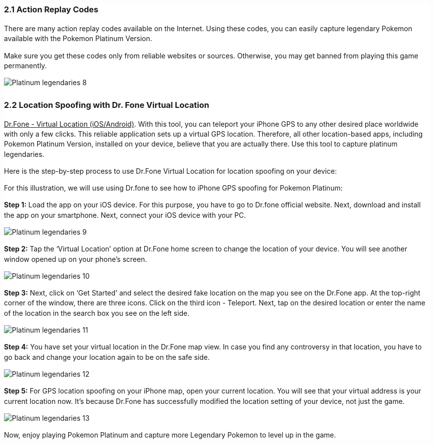 ### 2.1 Action Replay Codes

There are many action replay codes available on the Internet. Using these codes, you can easily capture legendary Pokemon available with the Pokemon Platinum Version.

Make sure you get these codes only from reliable websites or sources. Otherwise, you may get banned from playing this game permanently.

![Platinum legendaries 8](https://images.wondershare.com/drfone/Platinum-legendaries-8.png)

### 2.2 Location Spoofing with Dr. Fone Virtual Location

[Dr.Fone - Virtual Location (iOS/Android)](https://tools.techidaily.com/wondershare/drfone/virtual-location-changer/). With this tool, you can teleport your iPhone GPS to any other desired place worldwide with only a few clicks. This reliable application sets up a virtual GPS location. Therefore, all other location-based apps, including Pokemon Platinum Version, installed on your device, believe that you are actually there. Use this tool to capture platinum legendaries.

Here is the step-by-step process to use Dr.Fone Virtual Location for location spoofing on your device:

For this illustration, we will use using Dr.fone to see how to iPhone GPS spoofing for Pokemon Platinum:

**Step 1:** Load the app on your iOS device. For this purpose, you have to go to Dr.fone official website. Next, download and install the app on your smartphone. Next, connect your iOS device with your PC.

![Platinum legendaries 9](https://images.wondershare.com/drfone/guide/drfone-home.png)

**Step 2:** Tap the ‘Virtual Location’ option at Dr.Fone home screen to change the location of your device. You will see another window opened up on your phone’s screen.

![Platinum legendaries 10](https://images.wondershare.com/drfone/guide/virtual-location-01.png)

**Step 3:** Next, click on ‘Get Started’ and select the desired fake location on the map you see on the Dr.Fone app. At the top-right corner of the window, there are three icons. Click on the third icon - Teleport. Next, tap on the desired location or enter the name of the location in the search box you see on the left side.

![Platinum legendaries 11](https://images.wondershare.com/drfone/guide/virtual-location-04.png)

**Step 4:** You have set your virtual location in the Dr.Fone map view. In case you find any controversy in that location, you have to go back and change your location again to be on the safe side.

![Platinum legendaries 12](https://images.wondershare.com/drfone/guide/virtual-location-06.png)

**Step 5:** For GPS location spoofing on your iPhone map, open your current location. You will see that your virtual address is your current location now. It’s because Dr.Fone has successfully modified the location setting of your device, not just the game.

![Platinum legendaries 13](https://images.wondershare.com/drfone/guide/virtual-location-07.png)

Now, enjoy playing Pokemon Platinum and capture more Legendary Pokemon to level up in the game.

